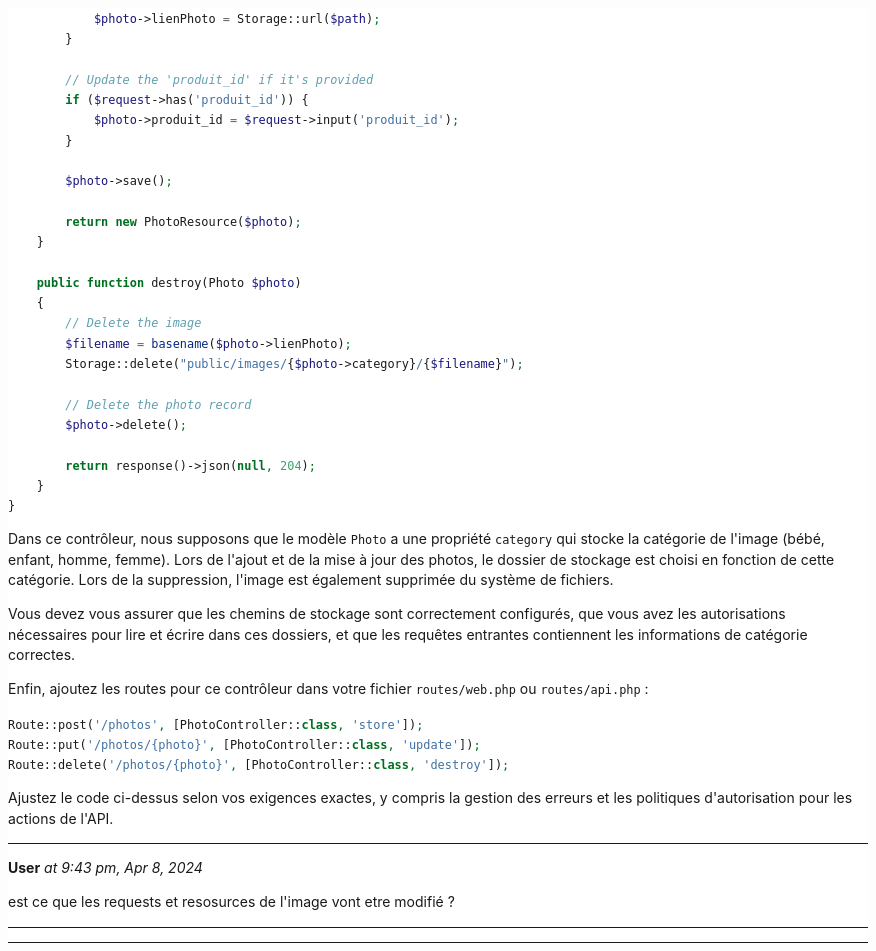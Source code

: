 ```php
            $photo->lienPhoto = Storage::url($path);
        }

        // Update the 'produit_id' if it's provided
        if ($request->has('produit_id')) {
            $photo->produit_id = $request->input('produit_id');
        }

        $photo->save();

        return new PhotoResource($photo);
    }

    public function destroy(Photo $photo)
    {
        // Delete the image
        $filename = basename($photo->lienPhoto);
        Storage::delete("public/images/{$photo->category}/{$filename}");

        // Delete the photo record
        $photo->delete();

        return response()->json(null, 204);
    }
}
```

Dans ce contrôleur, nous supposons que le modèle `Photo` a une propriété `category` qui stocke la catégorie de l'image (bébé, enfant, homme, femme). Lors de l'ajout et de la mise à jour des photos, le dossier de stockage est choisi en fonction de cette catégorie. Lors de la suppression, l'image est également supprimée du système de fichiers.

Vous devez vous assurer que les chemins de stockage sont correctement configurés, que vous avez les autorisations nécessaires pour lire et écrire dans ces dossiers, et que les requêtes entrantes contiennent les informations de catégorie correctes.

Enfin, ajoutez les routes pour ce contrôleur dans votre fichier `routes/web.php` ou `routes/api.php` :

```php
Route::post('/photos', [PhotoController::class, 'store']);
Route::put('/photos/{photo}', [PhotoController::class, 'update']);
Route::delete('/photos/{photo}', [PhotoController::class, 'destroy']);
```

Ajustez le code ci-dessus selon vos exigences exactes, y compris la gestion des erreurs et les politiques d'autorisation pour les actions de l'API.

---

**User** _at 9:43 pm, Apr 8, 2024_

est ce que les requests et resosurces de l'image vont etre modifié ?

---

---